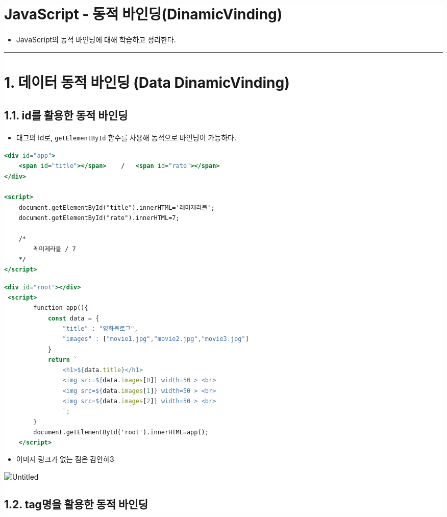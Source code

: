 # JavaScript - 동적 바인딩(DinamicVinding)
- JavaScript의 동적 바인딩에 대해 학습하고 정리한다.
---
# 1. 데이터 동적 바인딩 (Data DinamicVinding)

## 1.1. id를 활용한 동적 바인딩

- 태그의 id로, `getElementById` 함수를 사용해 동적으로 바인딩이 가능하다.

```jsx
<div id="app">
    <span id="title"></span>    /   <span id="rate"></span>
</div>

<script>
    document.getElementById("title").innerHTML='레미제라블';
    document.getElementById("rate").innerHTML=7;

    /*
        레미제라블 / 7
    */
</script>
```

```jsx
<div id="root"></div>
 <script>
	    function app(){
	        const data = {
	            "title" : "영화블로그",
	            "images" : ["movie1.jpg","movie2.jpg","movie3.jpg"]
	        }
	        return `
	            <h1>${data.title}</h1>
	            <img src=${data.images[0]} width=50 > <br>
	            <img src=${data.images[1]} width=50 > <br>
	            <img src=${data.images[2]} width=50 > <br>
	            `;
	    }
	    document.getElementById('root').innerHTML=app();
	</script>
```

- 이미지 링크가 없는 점은 감안하3

![Untitled](https://lgh.notion.site/image/https%3A%2F%2Fs3-us-west-2.amazonaws.com%2Fsecure.notion-static.com%2F514b7ca0-855d-4d5e-9d99-4d3e98f3ab18%2FUntitled.png?table=block&id=dcbbdfdf-6937-43d0-9e9c-bf011c722460&spaceId=d2c21b63-4fd7-4cc8-b09a-a59a09d82a76&width=390&userId=&cache=v2)

## 1.2. tag명을 활용한 동적 바인딩
